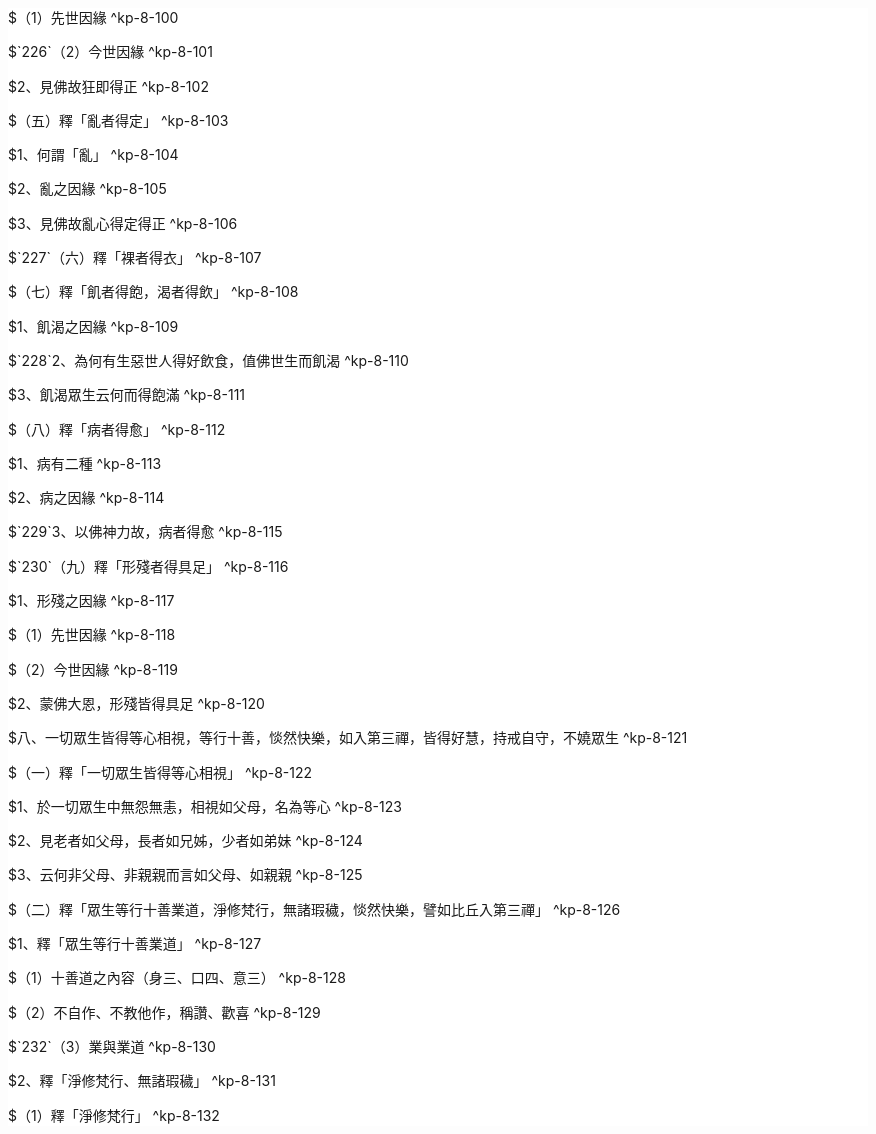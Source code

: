 $（1）先世因緣 ^kp-8-100

$\`226\`（2）今世因緣 ^kp-8-101

$2、見佛故狂即得正 ^kp-8-102

$（五）釋「亂者得定」 ^kp-8-103

$1、何謂「亂」 ^kp-8-104

$2、亂之因緣 ^kp-8-105

$3、見佛故亂心得定得正 ^kp-8-106

$\`227\`（六）釋「裸者得衣」 ^kp-8-107

$（七）釋「飢者得飽，渴者得飲」 ^kp-8-108

$1、飢渴之因緣 ^kp-8-109

$\`228\`2、為何有生惡世人得好飲食，值佛世生而飢渴 ^kp-8-110

$3、飢渴眾生云何而得飽滿 ^kp-8-111

$（八）釋「病者得愈」 ^kp-8-112

$1、病有二種 ^kp-8-113

$2、病之因緣 ^kp-8-114

$\`229\`3、以佛神力故，病者得愈 ^kp-8-115

$\`230\`（九）釋「形殘者得具足」 ^kp-8-116

$1、形殘之因緣 ^kp-8-117

$（1）先世因緣 ^kp-8-118

$（2）今世因緣 ^kp-8-119

$2、蒙佛大恩，形殘皆得具足 ^kp-8-120

$八、一切眾生皆得等心相視，等行十善，惔然快樂，如入第三禪，皆得好慧，持戒自守，不嬈眾生 ^kp-8-121

$（一）釋「一切眾生皆得等心相視」 ^kp-8-122

$1、於一切眾生中無怨無恚，相視如父母，名為等心 ^kp-8-123

$2、見老者如父母，長者如兄姊，少者如弟妹 ^kp-8-124

$3、云何非父母、非親親而言如父母、如親親 ^kp-8-125

$（二）釋「眾生等行十善業道，淨修梵行，無諸瑕穢，惔然快樂，譬如比丘入第三禪」 ^kp-8-126

$1、釋「眾生等行十善業道」 ^kp-8-127

$（1）十善道之內容（身三、口四、意三） ^kp-8-128

$（2）不自作、不教他作，稱讚、歡喜 ^kp-8-129

$\`232\`（3）業與業道 ^kp-8-130

$2、釋「淨修梵行、無諸瑕穢」 ^kp-8-131

$（1）釋「淨修梵行」 ^kp-8-132

